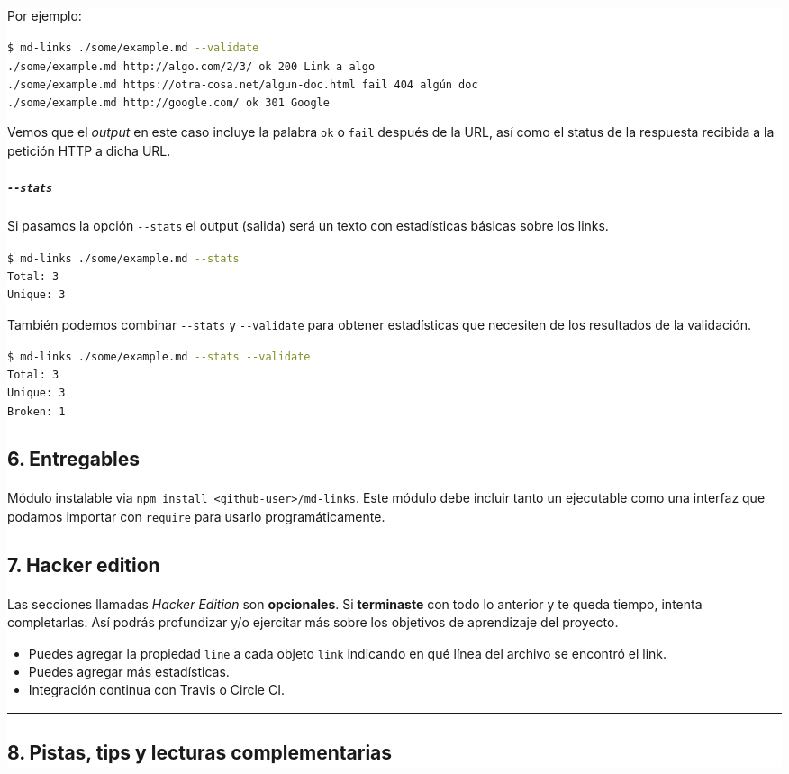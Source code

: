 Por ejemplo:

```sh
$ md-links ./some/example.md --validate
./some/example.md http://algo.com/2/3/ ok 200 Link a algo
./some/example.md https://otra-cosa.net/algun-doc.html fail 404 algún doc
./some/example.md http://google.com/ ok 301 Google
```

Vemos que el _output_ en este caso incluye la palabra `ok` o `fail` después de
la URL, así como el status de la respuesta recibida a la petición HTTP a dicha
URL.

##### `--stats`

Si pasamos la opción `--stats` el output (salida) será un texto con estadísticas
básicas sobre los links.

```sh
$ md-links ./some/example.md --stats
Total: 3
Unique: 3
```

También podemos combinar `--stats` y `--validate` para obtener estadísticas que
necesiten de los resultados de la validación.

```sh
$ md-links ./some/example.md --stats --validate
Total: 3
Unique: 3
Broken: 1
```

## 6. Entregables

Módulo instalable via `npm install <github-user>/md-links`. Este módulo debe
incluir tanto un ejecutable como una interfaz que podamos importar con `require`
para usarlo programáticamente.

## 7. Hacker edition

Las secciones llamadas _Hacker Edition_ son **opcionales**. Si **terminaste**
con todo lo anterior y te queda tiempo, intenta completarlas. Así podrás
profundizar y/o ejercitar más sobre los objetivos de aprendizaje del proyecto.

* Puedes agregar la propiedad `line` a cada objeto `link` indicando en qué línea
  del archivo se encontró el link.
* Puedes agregar más estadísticas.
* Integración continua con Travis o Circle CI.

***

## 8. Pistas, tips y lecturas complementarias
